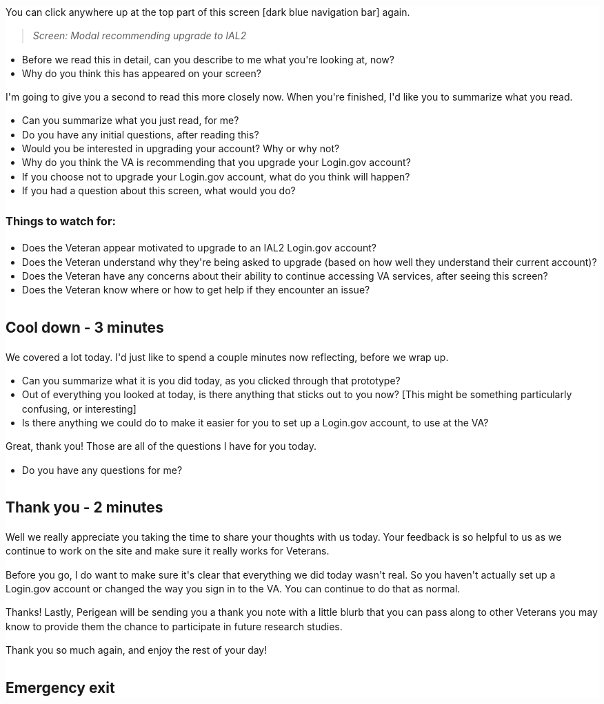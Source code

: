You can click anywhere up at the top part of this screen [dark blue navigation bar] again.

> *Screen: Modal recommending upgrade to IAL2*

- Before we read this in detail, can you describe to me what you're looking at, now?
- Why do you think this has appeared on your screen?

I'm going to give you a second to read this more closely now. When you're finished, I'd like you to summarize what you read.

- Can you summarize what you just read, for me?
- Do you have any initial questions, after reading this?
- Would you be interested in upgrading your account? Why or why not?
- Why do you think the VA is recommending that you upgrade your Login.gov account?
- If you choose not to upgrade your Login.gov account, what do you think will happen?
- If you had a question about this screen, what would you do?

### Things to watch for:

- Does the Veteran appear motivated to upgrade to an IAL2 Login.gov account?
- Does the Veteran understand why they're being asked to upgrade (based on how well they understand their current account)?
- Does the Veteran have any concerns about their ability to continue accessing VA services, after seeing this screen?
- Does the Veteran know where or how to get help if they encounter an issue?

## Cool down - 3 minutes

We covered a lot today. I'd just like to spend a couple minutes now reflecting, before we wrap up.

- Can you summarize what it is you did today, as you clicked through that prototype?
- Out of everything you looked at today, is there anything that sticks out to you now? [This might be something particularly confusing, or interesting]
- Is there anything we could do to make it easier for you to set up a Login.gov account, to use at the VA?

Great, thank you! Those are all of the questions I have for you today.

- Do you have any questions for me?

## Thank you - 2 minutes

Well we really appreciate you taking the time to share your thoughts with us today. Your feedback is so helpful to us as we continue to work on the site and make sure it really works for Veterans.

Before you go, I do want to make sure it's clear that everything we did today wasn't real. So you haven't actually set up a Login.gov account or changed the way you sign in to the VA. You can continue to do that as normal.

Thanks! Lastly, Perigean will be sending you a thank you note with a little blurb that you can pass along to other Veterans you may know to provide them the chance to participate in future research studies.

Thank you so much again, and enjoy the rest of your day!

## Emergency exit

